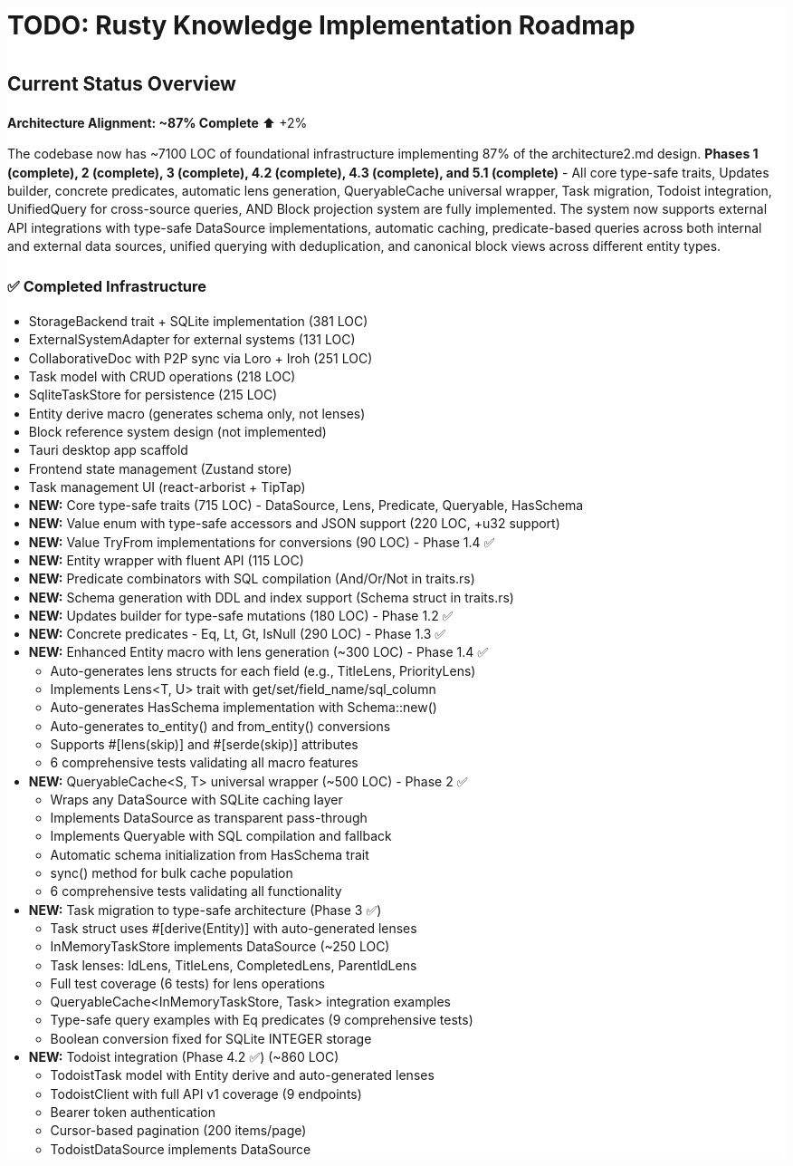 # TODO: Rusty Knowledge Implementation Roadmap

## Current Status Overview

**Architecture Alignment: ~87% Complete** ⬆️ +2%

The codebase now has ~7100 LOC of foundational infrastructure implementing 87% of the architecture2.md design. **Phases 1 (complete), 2 (complete), 3 (complete), 4.2 (complete), 4.3 (complete), and 5.1 (complete)** - All core type-safe traits, Updates builder, concrete predicates, automatic lens generation, QueryableCache universal wrapper, Task migration, Todoist integration, UnifiedQuery for cross-source queries, AND Block projection system are fully implemented. The system now supports external API integrations with type-safe DataSource implementations, automatic caching, predicate-based queries across both internal and external data sources, unified querying with deduplication, and canonical block views across different entity types.

### ✅ Completed Infrastructure
- StorageBackend trait + SQLite implementation (381 LOC)
- ExternalSystemAdapter for external systems (131 LOC)
- CollaborativeDoc with P2P sync via Loro + Iroh (251 LOC)
- Task model with CRUD operations (218 LOC)
- SqliteTaskStore for persistence (215 LOC)
- Entity derive macro (generates schema only, not lenses)
- Block reference system design (not implemented)
- Tauri desktop app scaffold
- Frontend state management (Zustand store)
- Task management UI (react-arborist + TipTap)
- **NEW:** Core type-safe traits (715 LOC) - DataSource, Lens, Predicate, Queryable, HasSchema
- **NEW:** Value enum with type-safe accessors and JSON support (220 LOC, +u32 support)
- **NEW:** Value TryFrom implementations for conversions (90 LOC) - Phase 1.4 ✅
- **NEW:** Entity wrapper with fluent API (115 LOC)
- **NEW:** Predicate combinators with SQL compilation (And/Or/Not in traits.rs)
- **NEW:** Schema generation with DDL and index support (Schema struct in traits.rs)
- **NEW:** Updates<T> builder for type-safe mutations (180 LOC) - Phase 1.2 ✅
- **NEW:** Concrete predicates - Eq, Lt, Gt, IsNull (290 LOC) - Phase 1.3 ✅
- **NEW:** Enhanced Entity macro with lens generation (~300 LOC) - Phase 1.4 ✅
  - Auto-generates lens structs for each field (e.g., TitleLens, PriorityLens)
  - Implements Lens<T, U> trait with get/set/field_name/sql_column
  - Auto-generates HasSchema implementation with Schema::new()
  - Auto-generates to_entity() and from_entity() conversions
  - Supports #[lens(skip)] and #[serde(skip)] attributes
  - 6 comprehensive tests validating all macro features
- **NEW:** QueryableCache<S, T> universal wrapper (~500 LOC) - Phase 2 ✅
  - Wraps any DataSource<T> with SQLite caching layer
  - Implements DataSource<T> as transparent pass-through
  - Implements Queryable<T> with SQL compilation and fallback
  - Automatic schema initialization from HasSchema trait
  - sync() method for bulk cache population
  - 6 comprehensive tests validating all functionality
- **NEW:** Task migration to type-safe architecture (Phase 3 ✅)
  - Task struct uses #[derive(Entity)] with auto-generated lenses
  - InMemoryTaskStore implements DataSource<Task> (~250 LOC)
  - Task lenses: IdLens, TitleLens, CompletedLens, ParentIdLens
  - Full test coverage (6 tests) for lens operations
  - QueryableCache<InMemoryTaskStore, Task> integration examples
  - Type-safe query examples with Eq predicates (9 comprehensive tests)
  - Boolean conversion fixed for SQLite INTEGER storage
- **NEW:** Todoist integration (Phase 4.2 ✅) (~860 LOC)
  - TodoistTask model with Entity derive and auto-generated lenses
  - TodoistClient with full API v1 coverage (9 endpoints)
  - Bearer token authentication
  - Cursor-based pagination (200 items/page)
  - TodoistDataSource implements DataSource<TodoistTask>